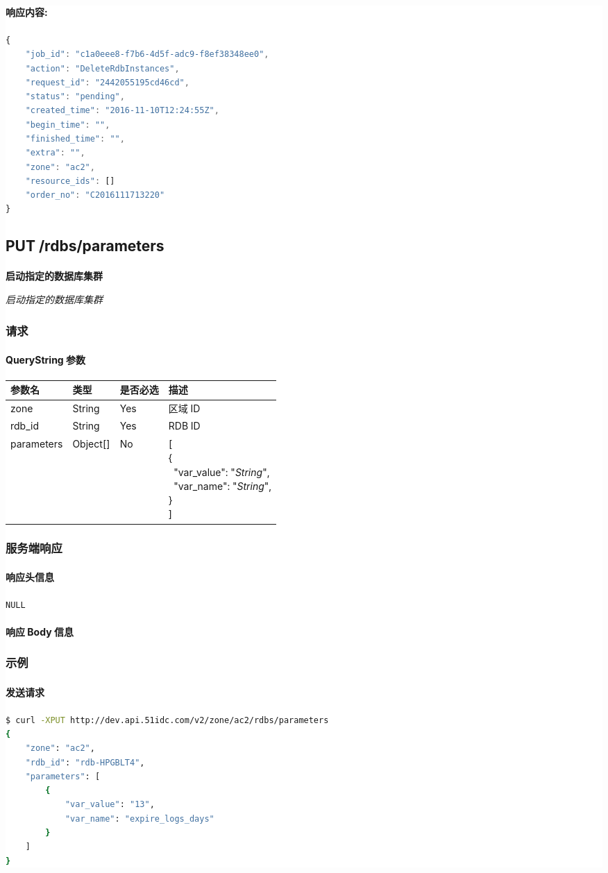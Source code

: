#### 响应内容:

```js
{
    "job_id": "c1a0eee8-f7b6-4d5f-adc9-f8ef38348ee0",
    "action": "DeleteRdbInstances",
    "request_id": "2442055195cd46cd",
    "status": "pending",
    "created_time": "2016-11-10T12:24:55Z",
    "begin_time": "",
    "finished_time": "",
    "extra": "",
    "zone": "ac2",
    "resource_ids": []
    "order_no": "C2016111713220"
}
```


## PUT /rdbs/parameters

**启动指定的数据库集群**

*启动指定的数据库集群*

### 请求

#### QueryString 参数

|参数名 | 类型 | 是否必选 | 描述 |
| :-- | :-- | :-- | :-- |
| zone | String| Yes | 区域 ID |
| rdb_id | String| Yes | RDB ID |
| parameters | Object[] | No |  [<br>{<br>&nbsp;&nbsp;"var_value": "*String*",<br>&nbsp;&nbsp;"var_name": "*String*",<br>}<br>]  |

### 服务端响应

#### 响应头信息

`NULL`

#### 响应 Body 信息

### 示例

#### 发送请求

```bash
$ curl -XPUT http://dev.api.51idc.com/v2/zone/ac2/rdbs/parameters
{
    "zone": "ac2",
    "rdb_id": "rdb-HPGBLT4",
    "parameters": [
        {
            "var_value": "13",
            "var_name": "expire_logs_days"
        }
    ]
}
```
